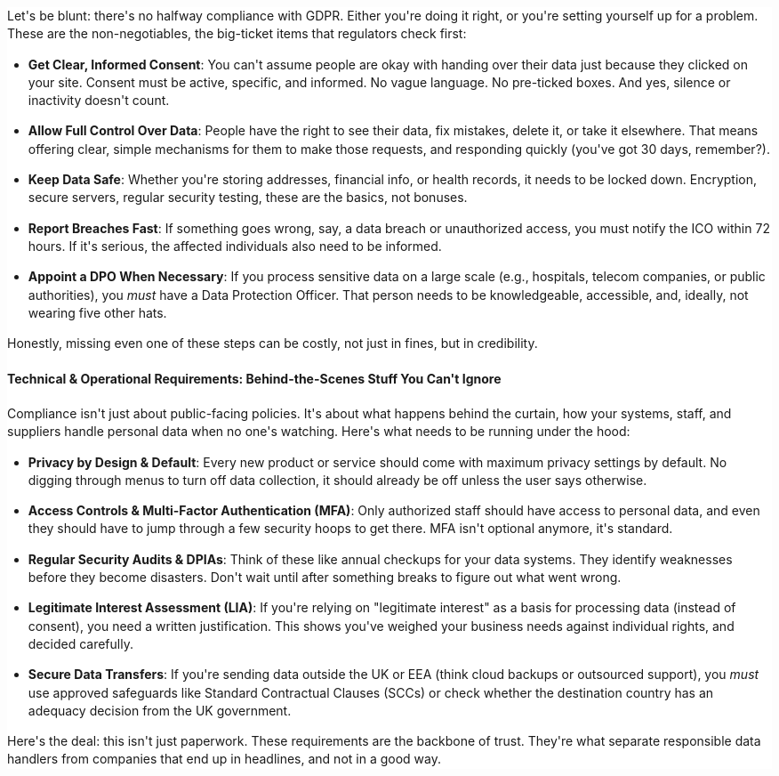 Let's be blunt: there's no halfway compliance with GDPR. Either you're doing it right, or you're setting yourself up for a problem. These are the non-negotiables, the big-ticket items that regulators check first:

-   **Get Clear, Informed Consent**: You can't assume people are okay with handing over their data just because they clicked on your site. Consent must be active, specific, and informed. No vague language. No pre-ticked boxes. And yes, silence or inactivity doesn't count.

-   **Allow Full Control Over Data**: People have the right to see their data, fix mistakes, delete it, or take it elsewhere. That means offering clear, simple mechanisms for them to make those requests, and responding quickly (you've got 30 days, remember?).

-   **Keep Data Safe**: Whether you're storing addresses, financial info, or health records, it needs to be locked down. Encryption, secure servers, regular security testing, these are the basics, not bonuses.

-   **Report Breaches Fast**: If something goes wrong, say, a data breach or unauthorized access, you must notify the ICO within 72 hours. If it's serious, the affected individuals also need to be informed.

-   **Appoint a DPO When Necessary**: If you process sensitive data on a large scale (e.g., hospitals, telecom companies, or public authorities), you *must* have a Data Protection Officer. That person needs to be knowledgeable, accessible, and, ideally, not wearing five other hats.

Honestly, missing even one of these steps can be costly, not just in fines, but in credibility.

#### Technical & Operational Requirements: Behind-the-Scenes Stuff You Can't Ignore

Compliance isn't just about public-facing policies. It's about what happens behind the curtain, how your systems, staff, and suppliers handle personal data when no one's watching. Here's what needs to be running under the hood:

-   **Privacy by Design & Default**: Every new product or service should come with maximum privacy settings by default. No digging through menus to turn off data collection, it should already be off unless the user says otherwise.

-   **Access Controls & Multi-Factor Authentication (MFA)**: Only authorized staff should have access to personal data, and even they should have to jump through a few security hoops to get there. MFA isn't optional anymore, it's standard.

-   **Regular Security Audits & DPIAs**: Think of these like annual checkups for your data systems. They identify weaknesses before they become disasters. Don't wait until after something breaks to figure out what went wrong.

-   **Legitimate Interest Assessment (LIA)**: If you're relying on "legitimate interest" as a basis for processing data (instead of consent), you need a written justification. This shows you've weighed your business needs against individual rights, and decided carefully.

-   **Secure Data Transfers**: If you're sending data outside the UK or EEA (think cloud backups or outsourced support), you *must* use approved safeguards like Standard Contractual Clauses (SCCs) or check whether the destination country has an adequacy decision from the UK government.

Here's the deal: this isn't just paperwork. These requirements are the backbone of trust. They're what separate responsible data handlers from companies that end up in headlines, and not in a good way.
